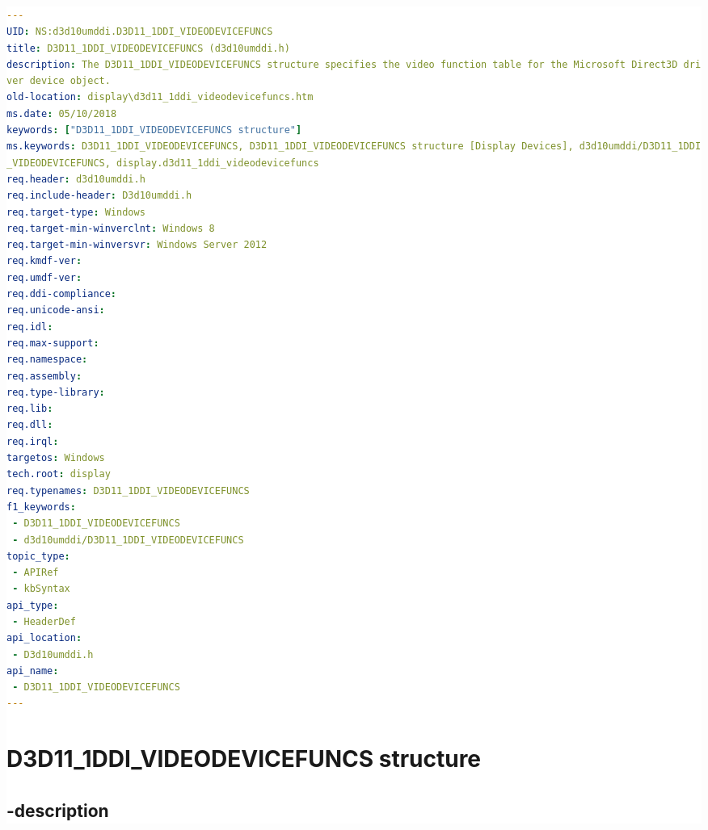 ```yaml
---
UID: NS:d3d10umddi.D3D11_1DDI_VIDEODEVICEFUNCS
title: D3D11_1DDI_VIDEODEVICEFUNCS (d3d10umddi.h)
description: The D3D11_1DDI_VIDEODEVICEFUNCS structure specifies the video function table for the Microsoft Direct3D driver device object.
old-location: display\d3d11_1ddi_videodevicefuncs.htm
ms.date: 05/10/2018
keywords: ["D3D11_1DDI_VIDEODEVICEFUNCS structure"]
ms.keywords: D3D11_1DDI_VIDEODEVICEFUNCS, D3D11_1DDI_VIDEODEVICEFUNCS structure [Display Devices], d3d10umddi/D3D11_1DDI_VIDEODEVICEFUNCS, display.d3d11_1ddi_videodevicefuncs
req.header: d3d10umddi.h
req.include-header: D3d10umddi.h
req.target-type: Windows
req.target-min-winverclnt: Windows 8
req.target-min-winversvr: Windows Server 2012
req.kmdf-ver: 
req.umdf-ver: 
req.ddi-compliance: 
req.unicode-ansi: 
req.idl: 
req.max-support: 
req.namespace: 
req.assembly: 
req.type-library: 
req.lib: 
req.dll: 
req.irql: 
targetos: Windows
tech.root: display
req.typenames: D3D11_1DDI_VIDEODEVICEFUNCS
f1_keywords:
 - D3D11_1DDI_VIDEODEVICEFUNCS
 - d3d10umddi/D3D11_1DDI_VIDEODEVICEFUNCS
topic_type:
 - APIRef
 - kbSyntax
api_type:
 - HeaderDef
api_location:
 - D3d10umddi.h
api_name:
 - D3D11_1DDI_VIDEODEVICEFUNCS
---
```


# D3D11_1DDI_VIDEODEVICEFUNCS structure


## -description
